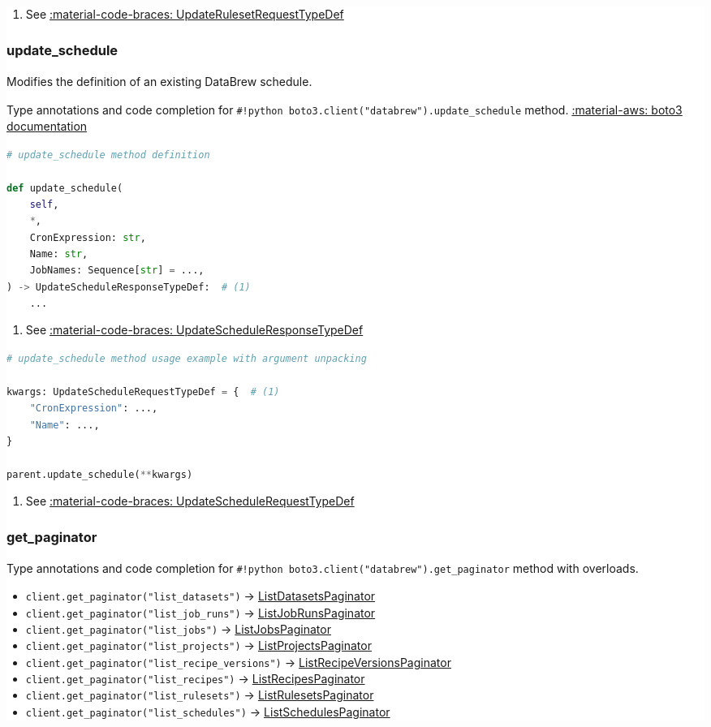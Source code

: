 1. See [:material-code-braces: UpdateRulesetRequestTypeDef](./type_defs.md#updaterulesetrequesttypedef)

### update\_schedule

Modifies the definition of an existing DataBrew schedule.

Type annotations and code completion for `#!python boto3.client("databrew").update_schedule` method.
[:material-aws: boto3 documentation](https://boto3.amazonaws.com/v1/documentation/api/latest/reference/services/databrew/client/update_schedule.html)

```python
# update_schedule method definition

def update_schedule(
    self,
    *,
    CronExpression: str,
    Name: str,
    JobNames: Sequence[str] = ...,
) -> UpdateScheduleResponseTypeDef:  # (1)
    ...
```

1. See [:material-code-braces: UpdateScheduleResponseTypeDef](./type_defs.md#updatescheduleresponsetypedef)


```python
# update_schedule method usage example with argument unpacking

kwargs: UpdateScheduleRequestTypeDef = {  # (1)
    "CronExpression": ...,
    "Name": ...,
}

parent.update_schedule(**kwargs)
```

1. See [:material-code-braces: UpdateScheduleRequestTypeDef](./type_defs.md#updateschedulerequesttypedef)



### get_paginator

Type annotations and code completion for `#!python boto3.client("databrew").get_paginator` method with overloads.

- `client.get_paginator("list_datasets")` -> [ListDatasetsPaginator](./paginators.md#listdatasetspaginator)
- `client.get_paginator("list_job_runs")` -> [ListJobRunsPaginator](./paginators.md#listjobrunspaginator)
- `client.get_paginator("list_jobs")` -> [ListJobsPaginator](./paginators.md#listjobspaginator)
- `client.get_paginator("list_projects")` -> [ListProjectsPaginator](./paginators.md#listprojectspaginator)
- `client.get_paginator("list_recipe_versions")` -> [ListRecipeVersionsPaginator](./paginators.md#listrecipeversionspaginator)
- `client.get_paginator("list_recipes")` -> [ListRecipesPaginator](./paginators.md#listrecipespaginator)
- `client.get_paginator("list_rulesets")` -> [ListRulesetsPaginator](./paginators.md#listrulesetspaginator)
- `client.get_paginator("list_schedules")` -> [ListSchedulesPaginator](./paginators.md#listschedulespaginator)




